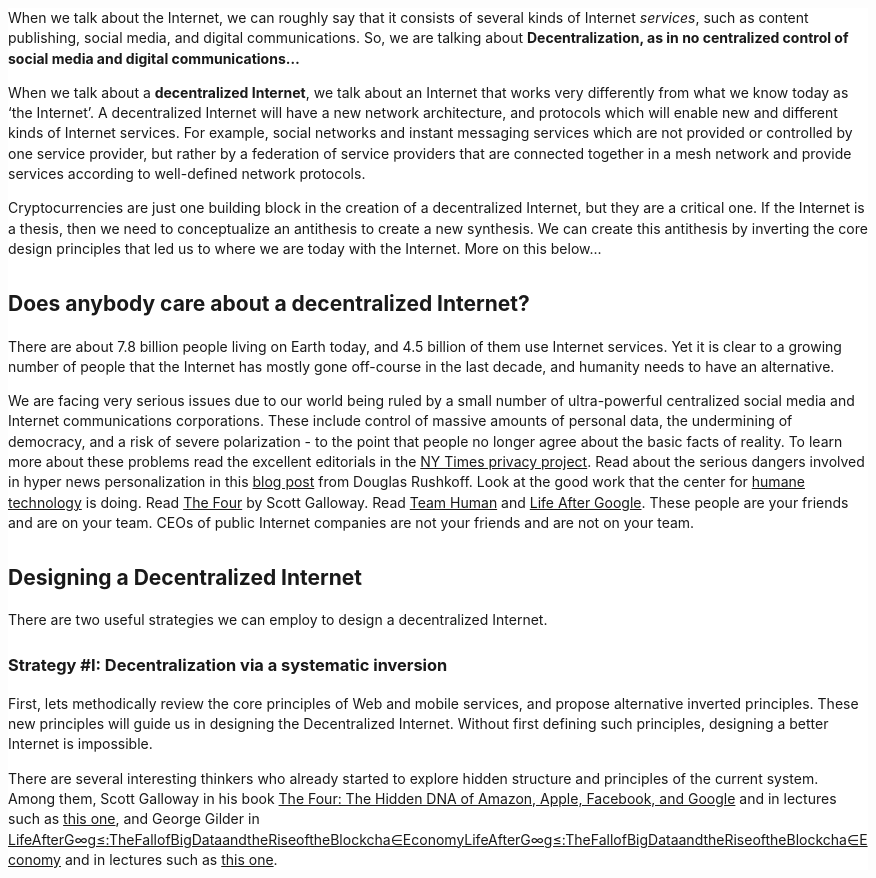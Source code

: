 When we talk about the Internet, we can roughly say that it consists of several kinds of Internet _services_, such as content publishing, social media, and digital communications. So, we are talking about **Decentralization, as in no centralized control of social media and digital communications…**

When we talk about a **decentralized Internet**, we talk about an Internet that works very differently from what we know today as ‘the Internet’. A decentralized Internet will have a new network architecture, and protocols which will enable new and different kinds of Internet services. For example, social networks and instant messaging services which are not provided or controlled by one service provider, but rather by a federation of service providers that are connected together in a mesh network and provide services according to well-defined network protocols.

Cryptocurrencies are just one building block in the creation of a decentralized Internet, but they are a critical one. If the Internet is a thesis, then we need to conceptualize an antithesis to create a new synthesis. We can create this antithesis by inverting the core design principles that led us to where we are today with the Internet. More on this below...

## Does anybody care about a decentralized Internet?

There are about 7.8 billion people living on Earth today, and 4.5 billion of them use Internet services. Yet it is clear to a growing number of people that the Internet has mostly gone off-course in the last decade, and humanity needs to have an alternative.

We are facing very serious issues due to our world being ruled by a small number of ultra-powerful centralized social media and Internet communications corporations. These include control of massive amounts of personal data, the undermining of democracy, and a risk of severe polarization - to the point that people no longer agree about the basic facts of reality. To learn more about these problems read the excellent editorials in the [NY Times privacy project](https://www.nytimes.com/series/new-york-times-privacy-project). Read about the serious dangers involved in hyper news personalization in this [blog post](https://gen.medium.com/how-to-fix-the-internet-with-a-single-regulation-aa3fe7cd16f4) from Douglas Rushkoff. Look at the good work that the center for [humane technology](https://humanetech.com/) is doing. Read [The Four](https://www.amazon.com/gp/product/B06WP982HX/ref=dbs_a_def_rwt_hsch_vapi_taft_p1_i1) by Scott Galloway. Read [Team Human](https://rushkoff.com/books/team-human-book/) and [Life After Google](https://www.amazon.com/Life-After-Google-Blockchain-Economy/dp/1621575764). These people are your friends and are on your team. CEOs of public Internet companies are not your friends and are not on your team.

## Designing a Decentralized Internet

There are two useful strategies we can employ to design a decentralized Internet.

### Strategy #I: Decentralization via a systematic inversion

First, lets methodically review the core principles of Web and mobile services, and propose alternative inverted principles. These new principles will guide us in designing the Decentralized Internet. Without first defining such principles, designing a better Internet is impossible.

There are several interesting thinkers who already started to explore hidden structure and principles of the current system. Among them, Scott Galloway in his book [The Four: The Hidden DNA of Amazon, Apple, Facebook, and Google](https://www.amazon.com/dp/B06WP982HX/) and in lectures such as [this one](https://www.youtube.com/watch?v=n1xjdRRIzYw), and George Gilder in [LifeAfterG∞g≤:TheFallofBigDataandtheRiseoftheBlockcha∈EconomyLifeAfterG∞g≤:TheFallofBigDataandtheRiseoftheBlockcha∈Economy](https://www.amazon.com/Life-After-Google-Blockchain-Economy/dp/1621575764) and in lectures such as [this one](https://www.youtube.com/watch?v=vNqTy-1ULpw).

